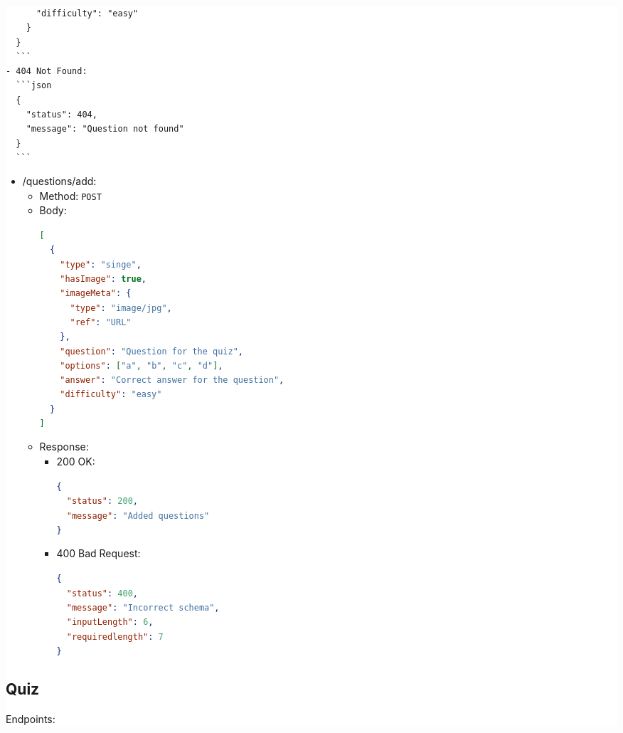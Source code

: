           "difficulty": "easy"
        }
      }
      ```
    - 404 Not Found:
      ```json
      {
        "status": 404,
        "message": "Question not found"
      }
      ```
- /questions/add:
  - Method: `POST `
  - Body:
    ```json
    [
      {
        "type": "singe",
        "hasImage": true,
        "imageMeta": {
          "type": "image/jpg",
          "ref": "URL"
        },
        "question": "Question for the quiz",
        "options": ["a", "b", "c", "d"],
        "answer": "Correct answer for the question",
        "difficulty": "easy"
      }
    ]
    ```
  - Response:
    - 200 OK:
      ```json
      {
        "status": 200,
        "message": "Added questions"
      }
      ```
    - 400 Bad Request:
      ```json
      {
        "status": 400,
        "message": "Incorrect schema",
        "inputLength": 6,
        "requiredlength": 7
      }
      ```

## Quiz

Endpoints:
